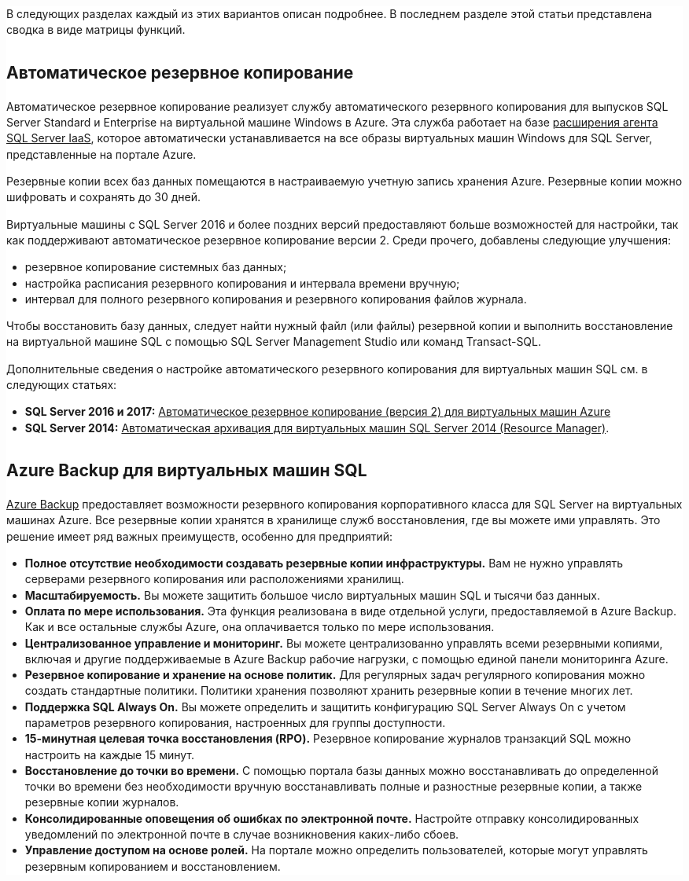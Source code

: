 В следующих разделах каждый из этих вариантов описан подробнее. В последнем разделе этой статьи представлена сводка в виде матрицы функций.

## <a name="automated-backup"></a><a id="automated"></a> Автоматическое резервное копирование

Автоматическое резервное копирование реализует службу автоматического резервного копирования для выпусков SQL Server Standard и Enterprise на виртуальной машине Windows в Azure. Эта служба работает на базе [расширения агента SQL Server IaaS](sql-server-iaas-agent-extension-automate-management.md), которое автоматически устанавливается на все образы виртуальных машин Windows для SQL Server, представленные на портале Azure.

Резервные копии всех баз данных помещаются в настраиваемую учетную запись хранения Azure. Резервные копии можно шифровать и сохранять до 30 дней.

Виртуальные машины с SQL Server 2016 и более поздних версий предоставляют больше возможностей для настройки, так как поддерживают автоматическое резервное копирование версии 2. Среди прочего, добавлены следующие улучшения:

- резервное копирование системных баз данных;
- настройка расписания резервного копирования и интервала времени вручную;
- интервал для полного резервного копирования и резервного копирования файлов журнала.

Чтобы восстановить базу данных, следует найти нужный файл (или файлы) резервной копии и выполнить восстановление на виртуальной машине SQL с помощью SQL Server Management Studio или команд Transact-SQL.

Дополнительные сведения о настройке автоматического резервного копирования для виртуальных машин SQL см. в следующих статьях:

- **SQL Server 2016 и 2017:** [Автоматическое резервное копирование (версия 2) для виртуальных машин Azure](automated-backup.md)
- **SQL Server 2014:** [Автоматическая архивация для виртуальных машин SQL Server 2014 (Resource Manager)](automated-backup-sql-2014.md).

## <a name="azure-backup-for-sql-vms"></a><a id="azbackup"></a> Azure Backup для виртуальных машин SQL

[Azure Backup](/azure/backup/) предоставляет возможности резервного копирования корпоративного класса для SQL Server на виртуальных машинах Azure. Все резервные копии хранятся в хранилище служб восстановления, где вы можете ими управлять. Это решение имеет ряд важных преимуществ, особенно для предприятий:

- **Полное отсутствие необходимости создавать резервные копии инфраструктуры.** Вам не нужно управлять серверами резервного копирования или расположениями хранилищ.
- **Масштабируемость.** Вы можете защитить большое число виртуальных машин SQL и тысячи баз данных.
- **Оплата по мере использования.** Эта функция реализована в виде отдельной услуги, предоставляемой в Azure Backup. Как и все остальные службы Azure, она оплачивается только по мере использования.
- **Централизованное управление и мониторинг.** Вы можете централизованно управлять всеми резервными копиями, включая и другие поддерживаемые в Azure Backup рабочие нагрузки, с помощью единой панели мониторинга Azure.
- **Резервное копирование и хранение на основе политик.** Для регулярных задач регулярного копирования можно создать стандартные политики. Политики хранения позволяют хранить резервные копии в течение многих лет.
- **Поддержка SQL Always On.** Вы можете определить и защитить конфигурацию SQL Server Always On с учетом параметров резервного копирования, настроенных для группы доступности.
- **15-минутная целевая точка восстановления (RPO).** Резервное копирование журналов транзакций SQL можно настроить на каждые 15 минут.
- **Восстановление до точки во времени.** С помощью портала базы данных можно восстанавливать до определенной точки во времени без необходимости вручную восстанавливать полные и разностные резервные копии, а также резервные копии журналов.
- **Консолидированные оповещения об ошибках по электронной почте.** Настройте отправку консолидированных уведомлений по электронной почте в случае возникновения каких-либо сбоев.
- **Управление доступом на основе ролей.** На портале можно определить пользователей, которые могут управлять резервным копированием и восстановлением.
